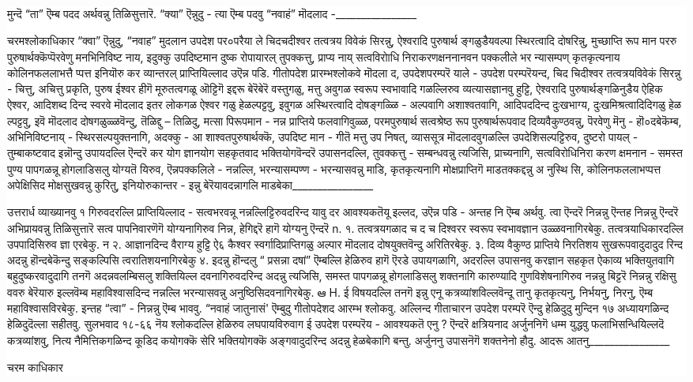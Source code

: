 मुन्दॆ “ता” ऎम्ब पदद अर्थवन्नु तिळिसुत्तारॆ.
“क्या” ऎन्नुदु - त्या ऎम्ब पदवु “नवाहं” मॊदलाद -________________

चरमश्लोकाधिकार
“क्वा” ऎन्नुदु, “नवाह” मुदलान उपदेश पर०परैया ले चिदचदीश्वर तत्वत्रय विवेकं सिरन्नु, ऐश्वरादि पुरुषार्थ ङ्गळुडैयवल्पा स्थिरत्वादि दोषरिन्नु, मुच्छाप्ति रूप मान पररु पुरुषार्थक्कॆप्पॆरवेणु मनभिनिविष्ट नाय, इदुक्कु उपदिष्टमान दुष्क रोपायारल् तुपक्कत्तु, प्राप्य नाय् सत्वविरोाधि निराकरणक्षननानवन पक्कलीले भर न्यासम्पण् कृतकृत्यनाय कोलिनफललाभत्तै प्पत्त इनियॊरु कर व्यान्तरल् प्राप्तियिल्लाद उऎन्न पडि.
गीतोपदेश प्रारम्भश्लोकवे मॊदला द, उपदेशपरम्परॆ याले - उपदेश परम्परॆयन्द, चिद चिदीश्वर तत्वत्रयविवेकं सिरन्नु - चित्तु, अचित्तु प्रकृति, पुरुष ईश्वर हीगॆ मूरुतत्वगळू ऒट्टिगॆ इद्दरू बेरॆबेरॆ वस्तुगळु, मत्तु अवुगळ स्वरूप स्वभावादि गळल्लिरुव व्यत्यासज्ञानवु हुट्टि, ऐश्वरादि पुरुषार्थङ्गळिनुडैय ऐहिक ऐश्वर, आदिशब्द दिन्द स्वरवे मॊदलाद इतर लोकगळ ऐश्वर गळु हेळल्पट्टवु, इवुगळ अस्थिरत्वादि दोषङ्गळ्ळि - अल्पवागि अशाश्वतवागि, आदिपददिन्द दुःखभाग्य, दुःखमिश्रत्वादिदिगळु हेळ ल्पट्टवु, इवॆ मॊदलाद दोषगळुळ्ळवॆन्दु, तॆळिद्दु – तिळिदु, मत्सा पिरूपमान - नन्न प्राप्तिये फलवागिवुळ्ळ, परमपुरुषार्थ
सत्वश्रेष्ठ रूप पुरुषार्थरूपवाद दिव्यवैकुण्ठवन्नु, पॆरवेणु मॆनु - हॊ०दबेकॆम्ब, अभिनिविष्टनाय् - स्थिरसल्पयुक्तनागि, अदक्कु - आ शाश्वतपुरुषार्थक्कॆ, उपदिष्ट मान - गीतॆ मत्तु उप निषत्, व्याससूत्र मॊदलादवुगळल्लि उपदेशिसल्पट्टिरुव, दुष्टरो पायल् - तुम्बाकष्टवाद इन्नॊन्दु उपायदल्लि ऎन्दरॆ कर योग ज्ञानयोग सहकृतवाद भक्तियोगवॆन्दरॆ उपासनदल्लि, तुवक्कत्तु - सम्बन्धवन्नु त्यजिसि, प्राच्यनागि, सत्वविरोधिनिरा करण क्षमनान - समस्त पुण्य पापगळन्नू होगलाडिसलु योग्यतॆ यिरुव, ऎन्नपक्कलिले - नन्नल्लि, भरन्यासम्पण्ण - भरन्यासवन्नु माडि, कृतकृत्यनागि मोक्षप्राप्तिगॆ माडतक्कद्दन्नु अ नुस्थि सि, कोलिनफललाभप्पत्त अपेक्षिसिद मोक्षसुखवन्नु कुरितु, इनियोरुकान्तर - इन्नु बेरॆयावदन्नागलि माडबेका________________

उत्तरार्ध व्याख्यानवु
१
गिरुवदरल्लि प्राप्तियिल्लाद - सत्वभरवन्नू नन्नल्लिट्टिरुवदरिन्द यावु दर आवश्यकतॆयू इल्लद, उऎन्न पडि - अन्तह नि ऎम्ब अर्थवु. त्वा ऎन्दरॆ निन्नन्नु ऎन्तह निन्नन्नु ऎन्दरॆ अभिप्रायवन्नु तिळिसुत्तारॆ सत्व पापनिवारणॆगॆ योग्यनागिरुव निन्न, हेगिद्दरॆ हागॆ योग्यनु ऎन्दरॆ
n.
१. तत्वत्रयगळाद च द च दिश्वरर स्वरूप स्वभावज्ञान उळ्ळवनागिरबेकु. तत्वत्रयाधिकारदल्लि उपपादिसिरुव ज्ञा
एरबेकु.
न
२. आज्ञानदिन्द वैराग्य हुट्टि ऐ६ कैश्वर स्वर्गादिप्राप्तिगळु अल्पार मॊदलाद दोषयुक्तवॆन्दु अरितिरबेकु.
३. दिव्य वैकुण्ठ प्राप्तिये निरतिशय सुखरूपवादुदादुद रिन्द अदन्नु हॊन्दबेकॆन्दु सङ्कल्पिसि त्वरातिशयनागिरबेकु
४. इदन्नु हॊन्दलु “ प्रसन्ना दषां” ऎम्बल्लि हेळिरुव हागॆ ऎरडे उपायगळागि, अदरल्लि उपासनवु करज्ञान सहकृत ऐकाव्य भक्तियुतवागि बहुदुष्करवादुदागि तनगॆ अदन्नवलम्बिसलु शक्तियिल्ल दवनागिरुवदरिन्द अदन्नु त्यजिसि, समस्त पापगळन्नू होगलाडिसलु शक्तनागि कारुण्यादि गुणविशेषनागिरुव नन्नन्नु बिट्टरॆ निन्नन्नु रक्षिसु ववरु बेरॆयारु इल्लवॆम्ब महाविश्वासदिन्द नन्नल्लि भरन्यासवन्नु अनुष्ठिसिदवनागिरबेकु.
ఆ
H.
ई विषयदल्लि तनगॆ इन्नु एनू कत्रव्यांशविल्लवॆन्दू तानु कृतकृत्यनु, निर्भयनु, निरनु, ऎम्ब महाविश्वासविरबेकु. इन्तह “त्वा” - निन्नन्नु ऎम्ब भाववु.
“नवाहं जातुनासं' ऎम्बुदु गीतोपदेशद आरम्भ श्लोकवु. अल्लिन्द गीताचारन उपदेश परम्परॆ ऎन्दु हेळिदुदु मुन्दिन १७ अध्यायगळिन्द हेळिदुदॆल्ला सहीतवु. सुलभवाद १८-६६ नॆय श्लोकदल्लि हेळिरुव लघपायविरुवाग ई उपदेश परम्परॆय - आवश्यकतॆ एनु ? ऎन्दरॆ क्षत्रियनाद अर्जुननिगॆ धम्म युद्धवु फलाभिसन्धियिल्लदॆ कत्रव्यांशवु, नित्य नैमित्तिकगळिन्द कूडिद कयोगक्कॆ सेरि भक्तियोगक्कॆ अङ्गवादुदरिन्द अदन्नु हेळबेकागि बन्तु. अर्जुननु उपासनॆगॆ शक्तनेनो हौदु. आदरू आतनु________________

चरम काधिकार